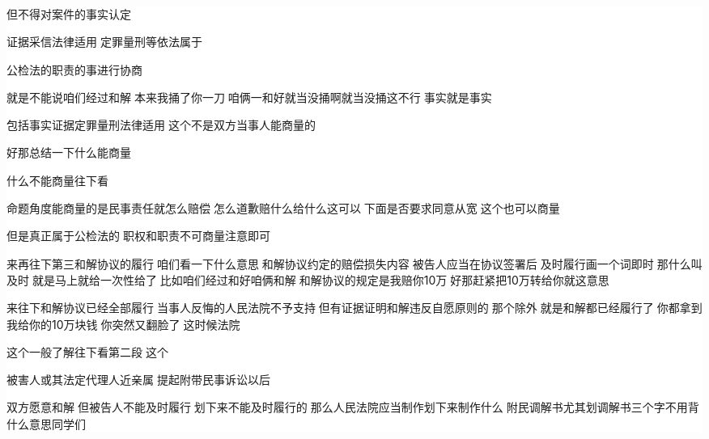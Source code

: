 但不得对案件的事实认定

证据采信法律适用
定罪量刑等依法属于

公检法的职责的事进行协商

就是不能说咱们经过和解
本来我捅了你一刀
咱俩一和好就当没捅啊就当没捅这不行
事实就是事实

包括事实证据定罪量刑法律适用
这个不是双方当事人能商量的

好那总结一下什么能商量

什么不能商量往下看

命题角度能商量的是民事责任就怎么赔偿
怎么道歉赔什么给什么这可以
下面是否要求同意从宽
这个也可以商量

但是真正属于公检法的
职权和职责不可商量注意即可

来再往下第三和解协议的履行
咱们看一下什么意思
和解协议约定的赔偿损失内容
被告人应当在协议签署后
及时履行画一个词即时
那什么叫及时
就是马上就给一次性给了
比如咱们经过和好咱俩和解
和解协议的规定是我赔你10万
好那赶紧把10万转给你就这意思

来往下和解协议已经全部履行
当事人反悔的人民法院不予支持
但有证据证明和解违反自愿原则的
那个除外
就是和解都已经履行了
你都拿到我给你的10万块钱
你突然又翻脸了
这时候法院

这个一般了解往下看第二段
这个

被害人或其法定代理人近亲属
提起附带民事诉讼以后

双方愿意和解
但被告人不能及时履行
划下来不能及时履行的
那么人民法院应当制作划下来制作什么
附民调解书尤其划调解书三个字不用背
什么意思同学们
